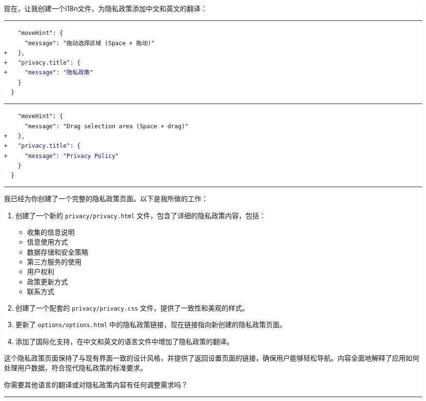 
现在，让我创建一个i18n文件，为隐私政策添加中文和英文的翻译：

---

```diff
    "moveHint": {
      "message": "拖动选择区域 (Space + 拖动)"
+   },
+   "privacy.title": {
+     "message": "隐私政策"
    }
  } 
```

---

```diff
    "moveHint": {
      "message": "Drag selection area (Space + drag)"
+   },
+   "privacy.title": {
+     "message": "Privacy Policy"
    }
  } 
```

---

我已经为你创建了一个完整的隐私政策页面。以下是我所做的工作：

1. 创建了一个新的 `privacy/privacy.html` 文件，包含了详细的隐私政策内容，包括：
   - 收集的信息说明
   - 信息使用方式
   - 数据存储和安全策略
   - 第三方服务的使用
   - 用户权利
   - 政策更新方式
   - 联系方式

2. 创建了一个配套的 `privacy/privacy.css` 文件，提供了一致性和美观的样式。

3. 更新了 `options/options.html` 中的隐私政策链接，现在链接指向新创建的隐私政策页面。

4. 添加了国际化支持，在中文和英文的语言文件中增加了隐私政策的翻译。

这个隐私政策页面保持了与现有界面一致的设计风格，并提供了返回设置页面的链接，确保用户能够轻松导航。内容全面地解释了应用如何处理用户数据，符合现代隐私政策的标准要求。

你需要其他语言的翻译或对隐私政策内容有任何调整需求吗？

---

